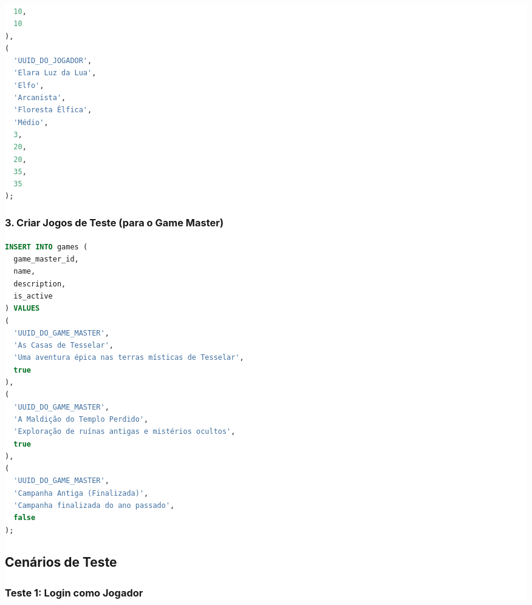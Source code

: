 ```sql
  10,
  10
),
(
  'UUID_DO_JOGADOR',
  'Elara Luz da Lua',
  'Elfo',
  'Arcanista',
  'Floresta Élfica',
  'Médio',
  3,
  20,
  20,
  35,
  35
);
```

### 3. Criar Jogos de Teste (para o Game Master)

```sql
INSERT INTO games (
  game_master_id,
  name,
  description,
  is_active
) VALUES
(
  'UUID_DO_GAME_MASTER',
  'As Casas de Tesselar',
  'Uma aventura épica nas terras místicas de Tesselar',
  true
),
(
  'UUID_DO_GAME_MASTER',
  'A Maldição do Templo Perdido',
  'Exploração de ruínas antigas e mistérios ocultos',
  true
),
(
  'UUID_DO_GAME_MASTER',
  'Campanha Antiga (Finalizada)',
  'Campanha finalizada do ano passado',
  false
);
```

## Cenários de Teste

### Teste 1: Login como Jogador
